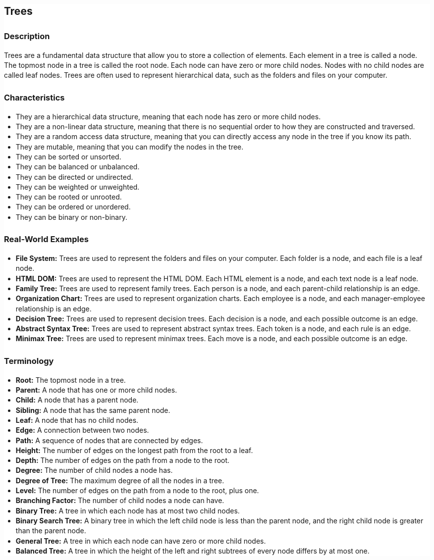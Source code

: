 ## Trees

### Description

Trees are a fundamental data structure that allow you to store a collection of elements. Each element in a tree is called a node. The topmost node in a tree is called the root node. Each node can have zero or more child nodes. Nodes with no child nodes are called leaf nodes. Trees are often used to represent hierarchical data, such as the folders and files on your computer.

### Characteristics

- They are a hierarchical data structure, meaning that each node has zero or more child nodes.
- They are a non-linear data structure, meaning that there is no sequential order to how they are constructed and traversed.
- They are a random access data structure, meaning that you can directly access any node in the tree if you know its path.
- They are mutable, meaning that you can modify the nodes in the tree.
- They can be sorted or unsorted.
- They can be balanced or unbalanced.
- They can be directed or undirected.
- They can be weighted or unweighted.
- They can be rooted or unrooted.
- They can be ordered or unordered.
- They can be binary or non-binary.

### Real-World Examples

- **File System:** Trees are used to represent the folders and files on your computer. Each folder is a node, and each file is a leaf node.
- **HTML DOM:** Trees are used to represent the HTML DOM. Each HTML element is a node, and each text node is a leaf node.
- **Family Tree:** Trees are used to represent family trees. Each person is a node, and each parent-child relationship is an edge.
- **Organization Chart:** Trees are used to represent organization charts. Each employee is a node, and each manager-employee relationship is an edge.
- **Decision Tree:** Trees are used to represent decision trees. Each decision is a node, and each possible outcome is an edge.
- **Abstract Syntax Tree:** Trees are used to represent abstract syntax trees. Each token is a node, and each rule is an edge.
- **Minimax Tree:** Trees are used to represent minimax trees. Each move is a node, and each possible outcome is an edge.

### Terminology

- **Root:** The topmost node in a tree.
- **Parent:** A node that has one or more child nodes.
- **Child:** A node that has a parent node.
- **Sibling:** A node that has the same parent node.
- **Leaf:** A node that has no child nodes.
- **Edge:** A connection between two nodes.
- **Path:** A sequence of nodes that are connected by edges.
- **Height:** The number of edges on the longest path from the root to a leaf.
- **Depth:** The number of edges on the path from a node to the root.
- **Degree:** The number of child nodes a node has.
- **Degree of Tree:** The maximum degree of all the nodes in a tree.
- **Level:** The number of edges on the path from a node to the root, plus one.
- **Branching Factor:** The number of child nodes a node can have.
- **Binary Tree:** A tree in which each node has at most two child nodes.
- **Binary Search Tree:** A binary tree in which the left child node is less than the parent node, and the right child node is greater than the parent node.
- **General Tree:** A tree in which each node can have zero or more child nodes.
- **Balanced Tree:** A tree in which the height of the left and right subtrees of every node differs by at most one.